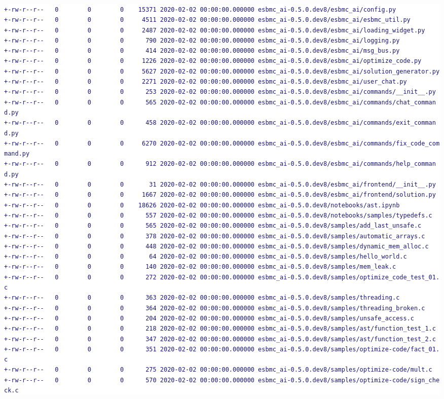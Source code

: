 ```diff
+-rw-r--r--   0        0        0    15371 2020-02-02 00:00:00.000000 esbmc_ai-0.5.0.dev8/esbmc_ai/config.py
+-rw-r--r--   0        0        0     4511 2020-02-02 00:00:00.000000 esbmc_ai-0.5.0.dev8/esbmc_ai/esbmc_util.py
+-rw-r--r--   0        0        0     2487 2020-02-02 00:00:00.000000 esbmc_ai-0.5.0.dev8/esbmc_ai/loading_widget.py
+-rw-r--r--   0        0        0      790 2020-02-02 00:00:00.000000 esbmc_ai-0.5.0.dev8/esbmc_ai/logging.py
+-rw-r--r--   0        0        0      414 2020-02-02 00:00:00.000000 esbmc_ai-0.5.0.dev8/esbmc_ai/msg_bus.py
+-rw-r--r--   0        0        0     1226 2020-02-02 00:00:00.000000 esbmc_ai-0.5.0.dev8/esbmc_ai/optimize_code.py
+-rw-r--r--   0        0        0     5627 2020-02-02 00:00:00.000000 esbmc_ai-0.5.0.dev8/esbmc_ai/solution_generator.py
+-rw-r--r--   0        0        0     2271 2020-02-02 00:00:00.000000 esbmc_ai-0.5.0.dev8/esbmc_ai/user_chat.py
+-rw-r--r--   0        0        0      253 2020-02-02 00:00:00.000000 esbmc_ai-0.5.0.dev8/esbmc_ai/commands/__init__.py
+-rw-r--r--   0        0        0      565 2020-02-02 00:00:00.000000 esbmc_ai-0.5.0.dev8/esbmc_ai/commands/chat_command.py
+-rw-r--r--   0        0        0      458 2020-02-02 00:00:00.000000 esbmc_ai-0.5.0.dev8/esbmc_ai/commands/exit_command.py
+-rw-r--r--   0        0        0     6270 2020-02-02 00:00:00.000000 esbmc_ai-0.5.0.dev8/esbmc_ai/commands/fix_code_command.py
+-rw-r--r--   0        0        0      912 2020-02-02 00:00:00.000000 esbmc_ai-0.5.0.dev8/esbmc_ai/commands/help_command.py
+-rw-r--r--   0        0        0       31 2020-02-02 00:00:00.000000 esbmc_ai-0.5.0.dev8/esbmc_ai/frontend/__init__.py
+-rw-r--r--   0        0        0     1667 2020-02-02 00:00:00.000000 esbmc_ai-0.5.0.dev8/esbmc_ai/frontend/solution.py
+-rw-r--r--   0        0        0    18626 2020-02-02 00:00:00.000000 esbmc_ai-0.5.0.dev8/notebooks/ast.ipynb
+-rw-r--r--   0        0        0      557 2020-02-02 00:00:00.000000 esbmc_ai-0.5.0.dev8/notebooks/samples/typedefs.c
+-rw-r--r--   0        0        0      565 2020-02-02 00:00:00.000000 esbmc_ai-0.5.0.dev8/samples/add_last_unsafe.c
+-rw-r--r--   0        0        0      378 2020-02-02 00:00:00.000000 esbmc_ai-0.5.0.dev8/samples/automatic_arrays.c
+-rw-r--r--   0        0        0      448 2020-02-02 00:00:00.000000 esbmc_ai-0.5.0.dev8/samples/dynamic_mem_alloc.c
+-rw-r--r--   0        0        0       64 2020-02-02 00:00:00.000000 esbmc_ai-0.5.0.dev8/samples/hello_world.c
+-rw-r--r--   0        0        0      140 2020-02-02 00:00:00.000000 esbmc_ai-0.5.0.dev8/samples/mem_leak.c
+-rw-r--r--   0        0        0      272 2020-02-02 00:00:00.000000 esbmc_ai-0.5.0.dev8/samples/optimize_code_test_01.c
+-rw-r--r--   0        0        0      363 2020-02-02 00:00:00.000000 esbmc_ai-0.5.0.dev8/samples/threading.c
+-rw-r--r--   0        0        0      364 2020-02-02 00:00:00.000000 esbmc_ai-0.5.0.dev8/samples/threading_broken.c
+-rw-r--r--   0        0        0      204 2020-02-02 00:00:00.000000 esbmc_ai-0.5.0.dev8/samples/unsafe_access.c
+-rw-r--r--   0        0        0      218 2020-02-02 00:00:00.000000 esbmc_ai-0.5.0.dev8/samples/ast/function_test_1.c
+-rw-r--r--   0        0        0      347 2020-02-02 00:00:00.000000 esbmc_ai-0.5.0.dev8/samples/ast/function_test_2.c
+-rw-r--r--   0        0        0      351 2020-02-02 00:00:00.000000 esbmc_ai-0.5.0.dev8/samples/optimize-code/fact_01.c
+-rw-r--r--   0        0        0      275 2020-02-02 00:00:00.000000 esbmc_ai-0.5.0.dev8/samples/optimize-code/mult.c
+-rw-r--r--   0        0        0      570 2020-02-02 00:00:00.000000 esbmc_ai-0.5.0.dev8/samples/optimize-code/sign_check.c
```